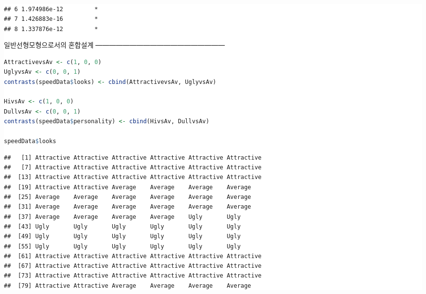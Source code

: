     ## 6 1.974986e-12         *
    ## 7 1.426883e-16         *
    ## 8 1.337876e-12         *

일반선형모형으로서의 혼합설계 ———————————————————

``` r
AttractivevsAv <- c(1, 0, 0)
UglyvsAv <- c(0, 0, 1)
contrasts(speedData$looks) <- cbind(AttractivevsAv, UglyvsAv)

HivsAv <- c(1, 0, 0)
DullvsAv <- c(0, 0, 1)
contrasts(speedData$personality) <- cbind(HivsAv, DullvsAv)

speedData$looks
```

    ##   [1] Attractive Attractive Attractive Attractive Attractive Attractive
    ##   [7] Attractive Attractive Attractive Attractive Attractive Attractive
    ##  [13] Attractive Attractive Attractive Attractive Attractive Attractive
    ##  [19] Attractive Attractive Average    Average    Average    Average   
    ##  [25] Average    Average    Average    Average    Average    Average   
    ##  [31] Average    Average    Average    Average    Average    Average   
    ##  [37] Average    Average    Average    Average    Ugly       Ugly      
    ##  [43] Ugly       Ugly       Ugly       Ugly       Ugly       Ugly      
    ##  [49] Ugly       Ugly       Ugly       Ugly       Ugly       Ugly      
    ##  [55] Ugly       Ugly       Ugly       Ugly       Ugly       Ugly      
    ##  [61] Attractive Attractive Attractive Attractive Attractive Attractive
    ##  [67] Attractive Attractive Attractive Attractive Attractive Attractive
    ##  [73] Attractive Attractive Attractive Attractive Attractive Attractive
    ##  [79] Attractive Attractive Average    Average    Average    Average   